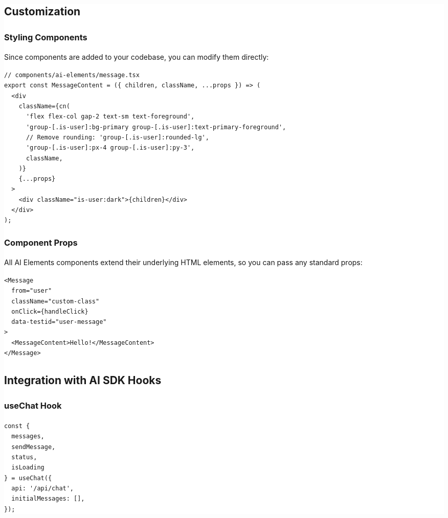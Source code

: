## Customization

### Styling Components

Since components are added to your codebase, you can modify them directly:

```tsx
// components/ai-elements/message.tsx
export const MessageContent = ({ children, className, ...props }) => (
  <div
    className={cn(
      'flex flex-col gap-2 text-sm text-foreground',
      'group-[.is-user]:bg-primary group-[.is-user]:text-primary-foreground',
      // Remove rounding: 'group-[.is-user]:rounded-lg', 
      'group-[.is-user]:px-4 group-[.is-user]:py-3',
      className,
    )}
    {...props}
  >
    <div className="is-user:dark">{children}</div>
  </div>
);
```

### Component Props

All AI Elements components extend their underlying HTML elements, so you can pass any standard props:

```tsx
<Message 
  from="user" 
  className="custom-class" 
  onClick={handleClick}
  data-testid="user-message"
>
  <MessageContent>Hello!</MessageContent>
</Message>
```

## Integration with AI SDK Hooks

### useChat Hook

```tsx
const { 
  messages, 
  sendMessage, 
  status, 
  isLoading 
} = useChat({
  api: '/api/chat',
  initialMessages: [],
});
```
